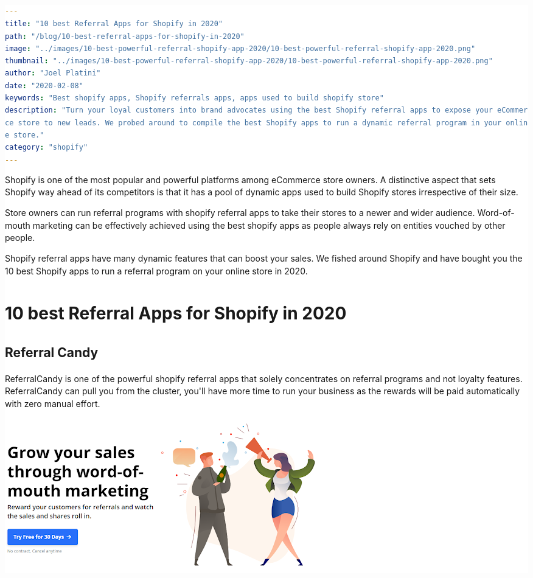 ```yaml
---
title: "10 best Referral Apps for Shopify in 2020"
path: "/blog/10-best-referral-apps-for-shopify-in-2020"
image: "../images/10-best-powerful-referral-shopify-app-2020/10-best-powerful-referral-shopify-app-2020.png"
thumbnail: "../images/10-best-powerful-referral-shopify-app-2020/10-best-powerful-referral-shopify-app-2020.png"
author: "Joel Platini"
date: "2020-02-08"
keywords: "Best shopify apps, Shopify referrals apps, apps used to build shopify store"
description: "Turn your loyal customers into brand advocates using the best Shopify referral apps to expose your eCommerce store to new leads. We probed around to compile the best Shopify apps to run a dynamic referral program in your online store."
category: "shopify"
--- 
```


Shopify is one of the most popular and powerful platforms among eCommerce store owners. A distinctive aspect that sets Shopify way ahead of its competitors is that it has a pool of dynamic apps used to build Shopify stores irrespective of their size.

Store owners can run referral programs with shopify referral apps to take their stores to a newer and wider audience. Word-of-mouth marketing can be effectively achieved using the best shopify apps as people always rely on entities vouched by other people.

Shopify referral apps have many dynamic features that can boost your sales. We fished around Shopify and have bought you the 10 best Shopify apps to run a referral program on your online store in 2020.

<toc>
</toc>

# 10 best Referral Apps for Shopify in 2020


## Referral Candy

ReferralCandy is one of the powerful shopify referral apps that solely concentrates on referral programs and not loyalty features. ReferralCandy can pull you from the cluster, you'll have more time to run your business as the rewards will be paid automatically with zero manual effort.

![](../images/10-best-powerful-referral-shopify-app-2020/1.Referral-candy.png)
